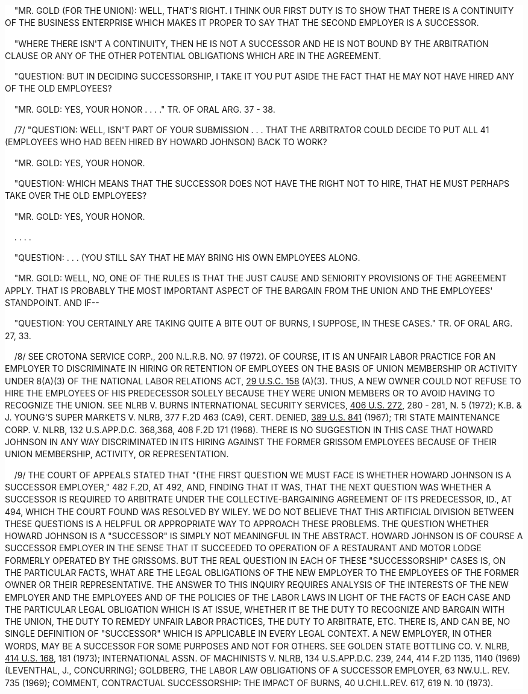     "MR. GOLD (FOR THE UNION):  WELL, THAT'S RIGHT.  I THINK OUR FIRST DUTY IS TO SHOW THAT THERE IS A CONTINUITY OF THE BUSINESS ENTERPRISE WHICH MAKES IT PROPER TO SAY THAT THE SECOND EMPLOYER IS A SUCCESSOR.

    "WHERE THERE ISN'T A CONTINUITY, THEN HE IS NOT A SUCCESSOR AND HE IS NOT BOUND BY THE ARBITRATION CLAUSE OR ANY OF THE OTHER POTENTIAL OBLIGATIONS WHICH ARE IN THE AGREEMENT.

    "QUESTION:  BUT IN DECIDING SUCCESSORSHIP, I TAKE IT YOU PUT ASIDE THE FACT THAT HE MAY NOT HAVE HIRED ANY OF THE OLD EMPLOYEES?

    "MR. GOLD:  YES, YOUR HONOR . . . ."  TR. OF ORAL ARG. 37 - 38.

    /7/  "QUESTION:  WELL, ISN'T PART OF YOUR SUBMISSION . . . THAT THE ARBITRATOR COULD DECIDE TO PUT ALL 41 (EMPLOYEES WHO HAD BEEN HIRED BY HOWARD JOHNSON) BACK TO WORK?

    "MR. GOLD:  YES, YOUR HONOR.

    "QUESTION:  WHICH MEANS THAT THE SUCCESSOR DOES NOT HAVE THE RIGHT NOT TO HIRE, THAT HE MUST PERHAPS TAKE OVER THE OLD EMPLOYEES?

    "MR. GOLD:  YES, YOUR HONOR.

    .          .          .          .

    "QUESTION:  . . . (YOU STILL SAY THAT HE MAY BRING HIS OWN EMPLOYEES ALONG.

    "MR. GOLD:  WELL, NO, ONE OF THE RULES IS THAT THE JUST CAUSE AND SENIORITY PROVISIONS OF THE AGREEMENT APPLY.  THAT IS PROBABLY THE MOST IMPORTANT ASPECT OF THE BARGAIN FROM THE UNION AND THE EMPLOYEES' STANDPOINT.  AND IF--

    "QUESTION:  YOU CERTAINLY ARE TAKING QUITE A BITE OUT OF BURNS, I SUPPOSE, IN THESE CASES."  TR. OF ORAL ARG. 27, 33.

    /8/ SEE CROTONA SERVICE CORP., 200 N.L.R.B. NO. 97 (1972).  OF COURSE, IT IS AN UNFAIR LABOR PRACTICE FOR AN EMPLOYER TO DISCRIMINATE IN HIRING OR RETENTION OF EMPLOYEES ON THE BASIS OF UNION MEMBERSHIP OR ACTIVITY UNDER 8(A)(3) OF THE NATIONAL LABOR RELATIONS ACT, [29 U.S.C. 158][/us/usc/t29/s158] (A)(3).  THUS, A NEW OWNER COULD NOT REFUSE TO HIRE THE EMPLOYEES OF HIS PREDECESSOR SOLELY BECAUSE THEY WERE UNION MEMBERS OR TO AVOID HAVING TO RECOGNIZE THE UNION.  SEE NLRB V. BURNS INTERNATIONAL SECURITY SERVICES, [406 U.S. 272][/us/courts/scotus/usReporter/406/272], 280 - 281, N. 5 (1972); K.B. & J. YOUNG'S SUPER MARKETS V. NLRB, 377 F.2D 463 (CA9), CERT. DENIED, [389 U.S. 841][/us/courts/scotus/usReporter/389/841] (1967); TRI STATE MAINTENANCE CORP. V. NLRB, 132 U.S.APP.D.C. 368,368, 408 F.2D 171 (1968).  THERE IS NO SUGGESTION IN THIS CASE THAT HOWARD JOHNSON IN ANY WAY DISCRIMINATED IN ITS HIRING AGAINST THE FORMER GRISSOM EMPLOYEES BECAUSE OF THEIR UNION MEMBERSHIP, ACTIVITY, OR REPRESENTATION.

    /9/  THE COURT OF APPEALS STATED THAT "(THE FIRST QUESTION WE MUST FACE IS WHETHER HOWARD JOHNSON IS A SUCCESSOR EMPLOYER," 482 F.2D, AT 492, AND, FINDING THAT IT WAS, THAT THE NEXT QUESTION WAS WHETHER A SUCCESSOR IS REQUIRED TO ARBITRATE UNDER THE COLLECTIVE-BARGAINING AGREEMENT OF ITS PREDECESSOR, ID., AT 494, WHICH THE COURT FOUND WAS RESOLVED BY WILEY.  WE DO NOT BELIEVE THAT THIS ARTIFICIAL DIVISION BETWEEN THESE QUESTIONS IS A HELPFUL OR APPROPRIATE WAY TO APPROACH THESE PROBLEMS.  THE QUESTION WHETHER HOWARD JOHNSON IS A "SUCCESSOR" IS SIMPLY NOT MEANINGFUL IN THE ABSTRACT.  HOWARD JOHNSON IS OF COURSE A SUCCESSOR EMPLOYER IN THE SENSE THAT IT SUCCEEDED TO OPERATION OF A RESTAURANT AND MOTOR LODGE FORMERLY OPERATED BY THE GRISSOMS.  BUT THE REAL QUESTION IN EACH OF THESE "SUCCESSORSHIP" CASES IS, ON THE PARTICULAR FACTS, WHAT ARE THE LEGAL OBLIGATIONS OF THE NEW EMPLOYER TO THE EMPLOYEES OF THE FORMER OWNER OR THEIR REPRESENTATIVE.  THE ANSWER TO THIS INQUIRY REQUIRES ANALYSIS OF THE INTERESTS OF THE NEW EMPLOYER AND THE EMPLOYEES AND OF THE POLICIES OF THE LABOR LAWS IN LIGHT OF THE FACTS OF EACH CASE AND THE PARTICULAR LEGAL OBLIGATION WHICH IS AT ISSUE, WHETHER IT BE THE DUTY TO RECOGNIZE AND BARGAIN WITH THE UNION, THE DUTY TO REMEDY UNFAIR LABOR PRACTICES, THE DUTY TO ARBITRATE, ETC. THERE IS, AND CAN BE, NO SINGLE DEFINITION OF "SUCCESSOR" WHICH IS APPLICABLE IN EVERY LEGAL CONTEXT.  A NEW EMPLOYER, IN OTHER WORDS, MAY BE A SUCCESSOR FOR SOME PURPOSES AND NOT FOR OTHERS.  SEE GOLDEN STATE BOTTLING CO. V. NLRB, [414 U.S. 168][/us/courts/scotus/usReporter/414/168], 181 (1973); INTERNATIONAL ASSN. OF MACHINISTS V. NLRB, 134 U.S.APP.D.C. 239, 244, 414 F.2D 1135, 1140 (1969) (LEVENTHAL, J., CONCURRING); GOLDBERG, THE LABOR LAW OBLIGATIONS OF A SUCCESSOR EMPLOYER, 63 NW.U.L. REV. 735 (1969); COMMENT, CONTRACTUAL SUCCESSORSHIP:  THE IMPACT OF BURNS, 40 U.CHI.L.REV.  617, 619 N. 10 (1973).


[/us/courts/scotus/usReporter/417/249]: https://publicdocs.github.io/go/links?ns=uslm-x&ref=%2Fus%2Fcourts%2Fscotus%2FusReporter%2F417%2F249
[/us/courts/scotus/usReporter/376/543]: https://publicdocs.github.io/go/links?ns=uslm-x&ref=%2Fus%2Fcourts%2Fscotus%2FusReporter%2F376%2F543
[/us/courts/scotus/usReporter/406/272]: https://publicdocs.github.io/go/links?ns=uslm-x&ref=%2Fus%2Fcourts%2Fscotus%2FusReporter%2F406%2F272
[/us/usc/t29/s185]: https://publicdocs.github.io/go/links?ns=uslm&ref=%2Fus%2Fusc%2Ft29%2Fs185
[/us/courts/scotus/usReporter/414/1091]: https://publicdocs.github.io/go/links?ns=uslm-x&ref=%2Fus%2Fcourts%2Fscotus%2FusReporter%2F414%2F1091
[/us/courts/scotus/usReporter/376/543]: https://publicdocs.github.io/go/links?ns=uslm-x&ref=%2Fus%2Fcourts%2Fscotus%2FusReporter%2F376%2F543
[/us/courts/scotus/usReporter/406/272]: https://publicdocs.github.io/go/links?ns=uslm-x&ref=%2Fus%2Fcourts%2Fscotus%2FusReporter%2F406%2F272
[/us/courts/scotus/usReporter/397/99]: https://publicdocs.github.io/go/links?ns=uslm-x&ref=%2Fus%2Fcourts%2Fscotus%2FusReporter%2F397%2F99
[/us/courts/scotus/usReporter/353/448]: https://publicdocs.github.io/go/links?ns=uslm-x&ref=%2Fus%2Fcourts%2Fscotus%2FusReporter%2F353%2F448
[/us/courts/scotus/usReporter/414/168]: https://publicdocs.github.io/go/links?ns=uslm-x&ref=%2Fus%2Fcourts%2Fscotus%2FusReporter%2F414%2F168
[/us/courts/scotus/usReporter/363/574]: https://publicdocs.github.io/go/links?ns=uslm-x&ref=%2Fus%2Fcourts%2Fscotus%2FusReporter%2F363%2F574
[/us/courts/scotus/usReporter/315/100]: https://publicdocs.github.io/go/links?ns=uslm-x&ref=%2Fus%2Fcourts%2Fscotus%2FusReporter%2F315%2F100
[/us/usc/t29/s158]: https://publicdocs.github.io/go/links?ns=uslm&ref=%2Fus%2Fusc%2Ft29%2Fs158
[/us/courts/scotus/usReporter/406/272]: https://publicdocs.github.io/go/links?ns=uslm-x&ref=%2Fus%2Fcourts%2Fscotus%2FusReporter%2F406%2F272
[/us/courts/scotus/usReporter/389/841]: https://publicdocs.github.io/go/links?ns=uslm-x&ref=%2Fus%2Fcourts%2Fscotus%2FusReporter%2F389%2F841
[/us/courts/scotus/usReporter/414/168]: https://publicdocs.github.io/go/links?ns=uslm-x&ref=%2Fus%2Fcourts%2Fscotus%2FusReporter%2F414%2F168
[/us/courts/scotus/usReporter/376/543]: https://publicdocs.github.io/go/links?ns=uslm-x&ref=%2Fus%2Fcourts%2Fscotus%2FusReporter%2F376%2F543
[/us/courts/scotus/usReporter/406/272]: https://publicdocs.github.io/go/links?ns=uslm-x&ref=%2Fus%2Fcourts%2Fscotus%2FusReporter%2F406%2F272